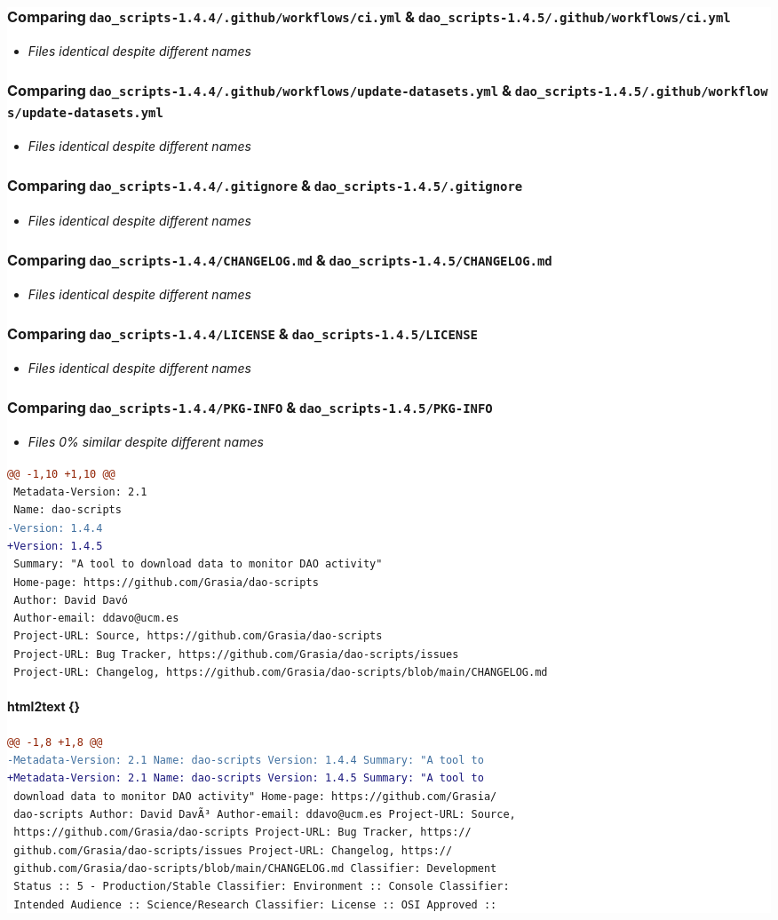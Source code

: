 ### Comparing `dao_scripts-1.4.4/.github/workflows/ci.yml` & `dao_scripts-1.4.5/.github/workflows/ci.yml`

 * *Files identical despite different names*

### Comparing `dao_scripts-1.4.4/.github/workflows/update-datasets.yml` & `dao_scripts-1.4.5/.github/workflows/update-datasets.yml`

 * *Files identical despite different names*

### Comparing `dao_scripts-1.4.4/.gitignore` & `dao_scripts-1.4.5/.gitignore`

 * *Files identical despite different names*

### Comparing `dao_scripts-1.4.4/CHANGELOG.md` & `dao_scripts-1.4.5/CHANGELOG.md`

 * *Files identical despite different names*

### Comparing `dao_scripts-1.4.4/LICENSE` & `dao_scripts-1.4.5/LICENSE`

 * *Files identical despite different names*

### Comparing `dao_scripts-1.4.4/PKG-INFO` & `dao_scripts-1.4.5/PKG-INFO`

 * *Files 0% similar despite different names*

```diff
@@ -1,10 +1,10 @@
 Metadata-Version: 2.1
 Name: dao-scripts
-Version: 1.4.4
+Version: 1.4.5
 Summary: "A tool to download data to monitor DAO activity"
 Home-page: https://github.com/Grasia/dao-scripts
 Author: David Davó
 Author-email: ddavo@ucm.es
 Project-URL: Source, https://github.com/Grasia/dao-scripts
 Project-URL: Bug Tracker, https://github.com/Grasia/dao-scripts/issues
 Project-URL: Changelog, https://github.com/Grasia/dao-scripts/blob/main/CHANGELOG.md
```

#### html2text {}

```diff
@@ -1,8 +1,8 @@
-Metadata-Version: 2.1 Name: dao-scripts Version: 1.4.4 Summary: "A tool to
+Metadata-Version: 2.1 Name: dao-scripts Version: 1.4.5 Summary: "A tool to
 download data to monitor DAO activity" Home-page: https://github.com/Grasia/
 dao-scripts Author: David DavÃ³ Author-email: ddavo@ucm.es Project-URL: Source,
 https://github.com/Grasia/dao-scripts Project-URL: Bug Tracker, https://
 github.com/Grasia/dao-scripts/issues Project-URL: Changelog, https://
 github.com/Grasia/dao-scripts/blob/main/CHANGELOG.md Classifier: Development
 Status :: 5 - Production/Stable Classifier: Environment :: Console Classifier:
 Intended Audience :: Science/Research Classifier: License :: OSI Approved ::
```
